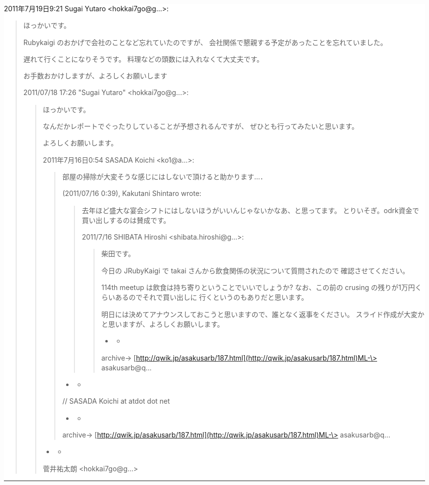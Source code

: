 2011年7月19日9:21 Sugai Yutaro \<hokkai7go@g...\>:

> ほっかいです。
> 
> Rubykaigi のおかげで会社のことなど忘れていたのですが、 会社関係で懇親する予定があったことを忘れていました。
> 
> 遅れて行くことになりそうです。 料理などの頭数には入れなくて大丈夫です。
> 
> お手数おかけしますが、よろしくお願いします
> 
> 2011/07/18 17:26 "Sugai Yutaro" \<hokkai7go@g...\>:
> 
> > ほっかいです。
> > 
> > なんだかレポートでぐったりしていることが予想されるんですが、 ぜひとも行ってみたいと思います。
> > 
> > よろしくお願いします。
> > 
> > 2011年7月16日0:54 SASADA Koichi \<ko1@a...\>:
> > 
> > > 部屋の掃除が大変そうな感じにはしないで頂けると助かります...．
> > > 
> > > (2011/07/16 0:39), Kakutani Shintaro wrote:
> > > 
> > > > 去年ほど盛大な宴会シフトにはしないほうがいいんじゃないかなあ、と思ってます。 とりいそぎ。odrk資金で買い出しするのは賛成です。
> > > > 
> > > > 2011/7/16 SHIBATA Hiroshi \<shibata.hiroshi@g...\>:
> > > > 
> > > > > 柴田です。
> > > > > 
> > > > > 今日の JRubyKaigi で takai さんから飲食関係の状況について質問されたので 確認させてください。
> > > > > 
> > > > > 114th meetup は飲食は持ち寄りということでいいでしょうか? なお、この前の crusing の残りが1万円くらいあるのでそれで買い出しに 行くというのもありだと思います。
> > > > > 
> > > > > 明日には決めてアナウンスしておこうと思いますので、誰となく返事をください。 スライド作成が大変かと思いますが、よろしくお願いします。
> > > > > 
> > > > > - -
> > > > > 
> > > > > archive-\> [http://qwik.jp/asakusarb/187.html](http://qwik.jp/asakusarb/187.html)ML-\> asakusarb@q...
> > > - -
> > > 
> > > // SASADA Koichi at atdot dot net
> > > 
> > > - -
> > > 
> > > archive-\> [http://qwik.jp/asakusarb/187.html](http://qwik.jp/asakusarb/187.html)ML-\> asakusarb@q...
> > - -
> > 
> > 菅井祐太朗 \<hokkai7go@g...\>
* * *
